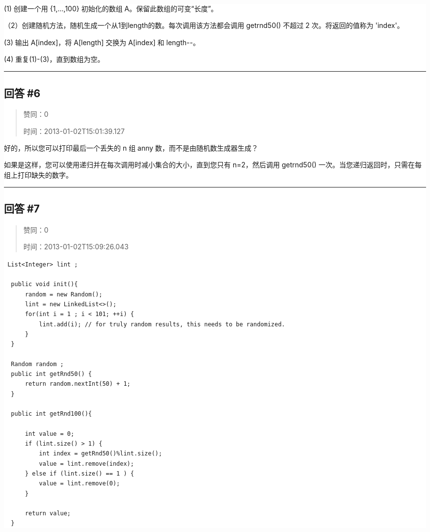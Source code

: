 (1) 创建一个用 {1,...,100} 初始化的数组 A。保留此数组的可变“长度”。

（2）创建随机方法，随机生成一个从1到length的数。每次调用该方法都会调用 getrnd50() 不超过 2 次。将返回的值称为 'index'。

(3) 输出 A[index]，将 A[length] 交换为 A[index] 和 length--。

(4) 重复(1)-(3)，直到数组为空。

* * *

## 回答 #6

> 赞同：0
> 
> 时间：2013-01-02T15:01:39.127

好的，所以您可以打印最后一个丢失的 n 组 anny 数，而不是由随机数生成器生成？

如果是这样，您可以使用递归并在每次调用时减小集合的大小，直到您只有 n=2，然后调用 getrnd50() 一次。当您递归返回时，只需在每组上打印缺失的数字。

* * *

## 回答 #7

> 赞同：0
> 
> 时间：2013-01-02T15:09:26.043

```
 List<Integer> lint ; 

  public void init(){
      random = new Random();
      lint = new LinkedList<>();
      for(int i = 1 ; i < 101; ++i) {
          lint.add(i); // for truly random results, this needs to be randomized.
      }
  }

  Random random ; 
  public int getRnd50() {
      return random.nextInt(50) + 1;
  }

  public int getRnd100(){

      int value = 0;
      if (lint.size() > 1) {
          int index = getRnd50()%lint.size();
          value = lint.remove(index); 
      } else if (lint.size() == 1 ) {
          value = lint.remove(0);
      }      

      return value;      
  } 
```
